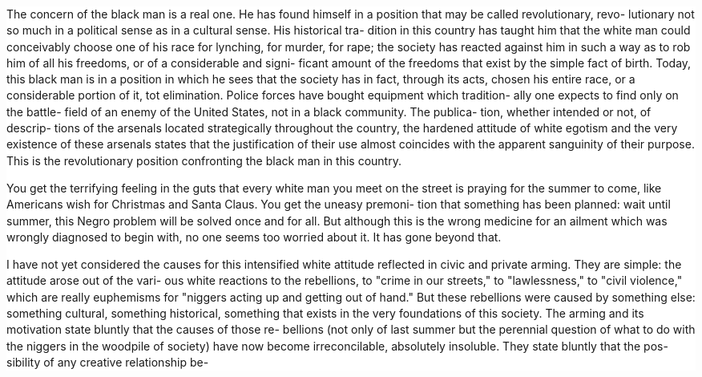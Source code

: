 The concern of the black man is a real 
one. He has found himself in a position 
that may be called revolutionary, revo-
lutionary not so much in a political sense 
as in a cultural sense. His historical tra-
dition in this country has taught him that 
the white man could conceivably choose 
one of his race for lynching, for murder, 
for rape; the society has reacted against 
him in such a way as to rob him of all his 
freedoms, or of a considerable and signi-
ficant amount of the freedoms that exist by 
the simple fact of birth. Today, this black 
man is in a position in which he sees that 
the society has in fact, through its acts, 
chosen his entire race, or a considerable 
portion of it, tot elimination. Police forces 
have bought equipment which tradition-
ally one expects to find only on the battle-
field of an enemy of the United States, 
not in a black community. The publica-
tion, whether intended or not, of descrip-
tions of the arsenals located strategically 
throughout the country, the hardened 
attitude of white egotism and the very 
existence of these arsenals states that the 
justification of their use almost coincides 
with the apparent sanguinity of their 
purpose. This is the revolutionary position 
confronting the black man in this country. 

You get the terrifying feeling in the guts 
that every white man you meet on the 
street is praying for the summer to come, 
like Americans wish for Christmas and 
Santa Claus. You get the uneasy premoni-
tion that something has been planned: 
wait until summer, this Negro problem will 
be solved once and for all. But although 
this is the wrong medicine for an ailment 
which was wrongly diagnosed to begin 
with, no one seems too worried about it. 
It has gone beyond that. 

I have not yet considered the causes 
for this intensified white attitude reflected 
in civic and private arming. They are 
simple: the attitude arose out of the vari-
ous white reactions to the rebellions, to 
"crime in our streets," to "lawlessness," 
to "civil violence," which are really 
euphemisms for "niggers acting up and 
getting out of hand." But these rebellions 
were caused by something else: something 
cultural, something historical, something 
that exists in the very foundations of this 
society. The arming and its motivation 
state bluntly that the causes of those re-
bellions (not only of last summer but the 
perennial question of what to do with the 
niggers in the woodpile of society) have 
now become irreconcilable, absolutely 
insoluble. They state bluntly that the pos-
sibility of any creative relationship be-